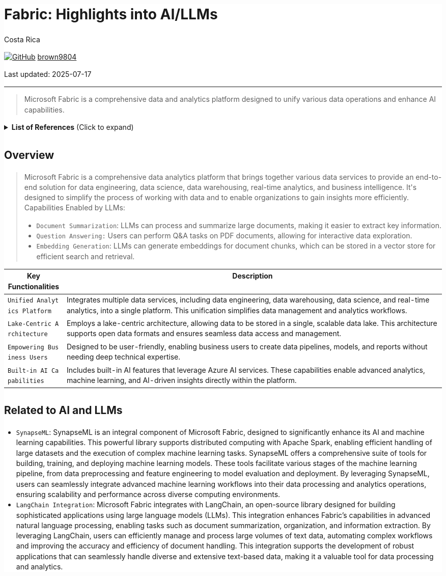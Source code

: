# Fabric: Highlights into AI/LLMs

Costa Rica

[![GitHub](https://img.shields.io/badge/--181717?logo=github&logoColor=ffffff)](https://github.com/)
[brown9804](https://github.com/brown9804)

Last updated: 2025-07-17

------------------------------------------

> Microsoft Fabric is a comprehensive data and analytics platform designed to unify various data operations and enhance AI capabilities. 

<details><summary><b>List of References</b> (Click to expand)</summary></details>

## Overview 

> Microsoft Fabric is a comprehensive data analytics platform that brings together various data services to provide an end-to-end solution for data engineering, data science, data warehousing, real-time analytics, and business intelligence. It's designed to simplify the process of working with data and to enable organizations to gain insights more efficiently. <br/>
> Capabilities Enabled by LLMs: <br/>
> - `Document Summarization`: LLMs can process and summarize large documents, making it easier to extract key information. <br/>
> - `Question Answering:` Users can perform Q&A tasks on PDF documents, allowing for interactive data exploration. <br/>
> - `Embedding Generation`: LLMs can generate embeddings for document chunks, which can be stored in a vector store for efficient search and retrieval.

| Key Functionalities | Description |
|-----------------------------------------|-------------|
| `Unified Analytics Platform`          | Integrates multiple data services, including data engineering, data warehousing, data science, and real-time analytics, into a single platform. This unification simplifies data management and analytics workflows. |
| `Lake-Centric Architecture`           | Employs a lake-centric architecture, allowing data to be stored in a single, scalable data lake. This architecture supports open data formats and ensures seamless data access and management. |
| `Empowering Business Users`           | Designed to be user-friendly, enabling business users to create data pipelines, models, and reports without needing deep technical expertise. |
| `Built-in AI Capabilities`            | Includes built-in AI features that leverage Azure AI services. These capabilities enable advanced analytics, machine learning, and AI-driven insights directly within the platform. |

## Related to AI and LLMs

- `SynapseML`: SynapseML is an integral component of Microsoft Fabric, designed to significantly enhance its AI and machine learning capabilities. This powerful library supports distributed computing with Apache Spark, enabling efficient handling of large datasets and the execution of complex machine learning tasks. SynapseML offers a comprehensive suite of tools for building, training, and deploying machine learning models. These tools facilitate various stages of the machine learning pipeline, from data preprocessing and feature engineering to model evaluation and deployment. By leveraging SynapseML, users can seamlessly integrate advanced machine learning workflows into their data processing and analytics operations, ensuring scalability and performance across diverse computing environments.
- `LangChain Integration`: Microsoft Fabric integrates with LangChain, an open-source library designed for building sophisticated applications using large language models (LLMs). This integration enhances Fabric’s capabilities in advanced natural language processing, enabling tasks such as document summarization, organization, and information extraction. By leveraging LangChain, users can efficiently manage and process large volumes of text data, automating complex workflows and improving the accuracy and efficiency of document handling. This integration supports the development of robust applications that can seamlessly handle diverse and extensive text-based data, making it a valuable tool for data processing and analytics.
